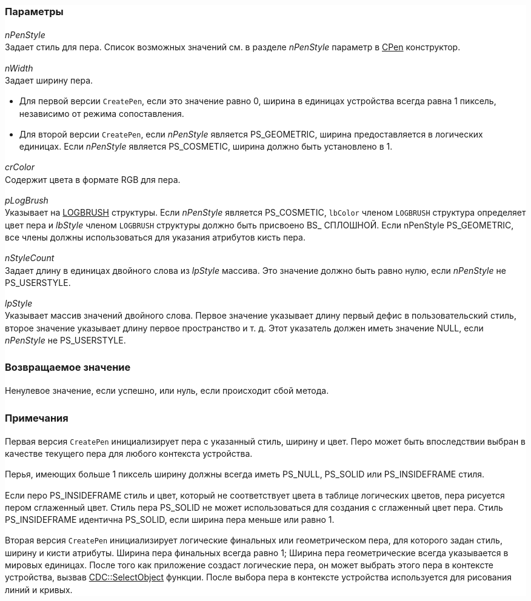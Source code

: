 ### <a name="parameters"></a>Параметры

*nPenStyle*<br/>
Задает стиль для пера. Список возможных значений см. в разделе *nPenStyle* параметр в [CPen](#cpen) конструктор.

*nWidth*<br/>
Задает ширину пера.

- Для первой версии `CreatePen`, если это значение равно 0, ширина в единицах устройства всегда равна 1 пиксель, независимо от режима сопоставления.

- Для второй версии `CreatePen`, если *nPenStyle* является PS_GEOMETRIC, ширина предоставляется в логических единицах. Если *nPenStyle* является PS_COSMETIC, ширина должно быть установлено в 1.

*crColor*<br/>
Содержит цвета в формате RGB для пера.

*pLogBrush*<br/>
Указывает на [LOGBRUSH](/windows/desktop/api/wingdi/ns-wingdi-taglogbrush) структуры. Если *nPenStyle* является PS_COSMETIC, `lbColor` членом `LOGBRUSH` структура определяет цвет пера и *lbStyle* членом `LOGBRUSH` структуры должно быть присвоено BS_ СПЛОШНОЙ. Если nPenStyle PS_GEOMETRIC, все члены должны использоваться для указания атрибутов кисть пера.

*nStyleCount*<br/>
Задает длину в единицах двойного слова из *lpStyle* массива. Это значение должно быть равно нулю, если *nPenStyle* не PS_USERSTYLE.

*lpStyle*<br/>
Указывает массив значений двойного слова. Первое значение указывает длину первый дефис в пользовательский стиль, второе значение указывает длину первое пространство и т. д. Этот указатель должен иметь значение NULL, если *nPenStyle* не PS_USERSTYLE.

### <a name="return-value"></a>Возвращаемое значение

Ненулевое значение, если успешно, или нуль, если происходит сбой метода.

### <a name="remarks"></a>Примечания

Первая версия `CreatePen` инициализирует пера с указанный стиль, ширину и цвет. Перо может быть впоследствии выбран в качестве текущего пера для любого контекста устройства.

Перья, имеющих больше 1 пиксель ширину должны всегда иметь PS_NULL, PS_SOLID или PS_INSIDEFRAME стиля.

Если перо PS_INSIDEFRAME стиль и цвет, который не соответствует цвета в таблице логических цветов, пера рисуется пером сглаженный цвет. Стиль пера PS_SOLID не может использоваться для создания с сглаженный цвет пера. Стиль PS_INSIDEFRAME идентична PS_SOLID, если ширина пера меньше или равно 1.

Вторая версия `CreatePen` инициализирует логические финальных или геометрическом пера, для которого задан стиль, ширину и кисти атрибуты. Ширина пера финальных всегда равно 1; Ширина пера геометрические всегда указывается в мировых единицах. После того как приложение создаст логические пера, он может выбрать этого пера в контексте устройства, вызвав [CDC::SelectObject](../../mfc/reference/cdc-class.md#selectobject) функции. После выбора пера в контексте устройства используется для рисования линий и кривых.
